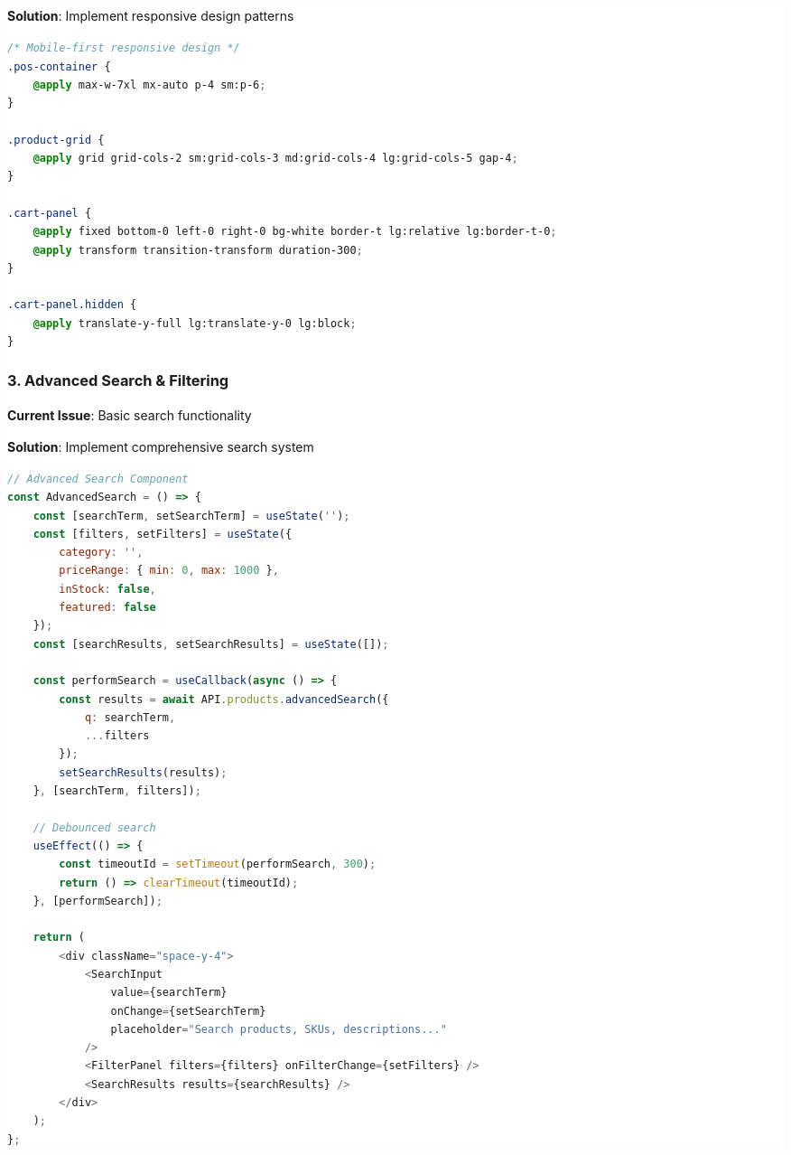 **Solution**: Implement responsive design patterns

```css
/* Mobile-first responsive design */
.pos-container {
    @apply max-w-7xl mx-auto p-4 sm:p-6;
}

.product-grid {
    @apply grid grid-cols-2 sm:grid-cols-3 md:grid-cols-4 lg:grid-cols-5 gap-4;
}

.cart-panel {
    @apply fixed bottom-0 left-0 right-0 bg-white border-t lg:relative lg:border-t-0;
    @apply transform transition-transform duration-300;
}

.cart-panel.hidden {
    @apply translate-y-full lg:translate-y-0 lg:block;
}
```

### 3. Advanced Search & Filtering
**Current Issue**: Basic search functionality

**Solution**: Implement comprehensive search system

```javascript
// Advanced Search Component
const AdvancedSearch = () => {
    const [searchTerm, setSearchTerm] = useState('');
    const [filters, setFilters] = useState({
        category: '',
        priceRange: { min: 0, max: 1000 },
        inStock: false,
        featured: false
    });
    const [searchResults, setSearchResults] = useState([]);

    const performSearch = useCallback(async () => {
        const results = await API.products.advancedSearch({
            q: searchTerm,
            ...filters
        });
        setSearchResults(results);
    }, [searchTerm, filters]);

    // Debounced search
    useEffect(() => {
        const timeoutId = setTimeout(performSearch, 300);
        return () => clearTimeout(timeoutId);
    }, [performSearch]);

    return (
        <div className="space-y-4">
            <SearchInput
                value={searchTerm}
                onChange={setSearchTerm}
                placeholder="Search products, SKUs, descriptions..."
            />
            <FilterPanel filters={filters} onFilterChange={setFilters} />
            <SearchResults results={searchResults} />
        </div>
    );
};
```